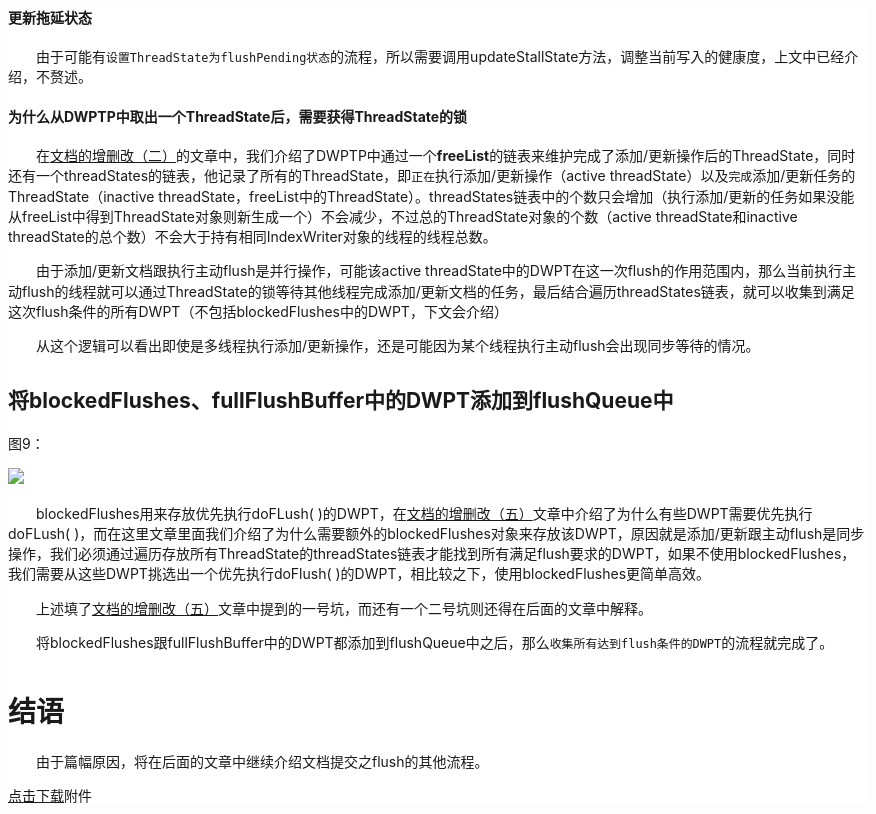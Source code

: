 #### 更新拖延状态

&emsp;&emsp;由于可能有`设置ThreadState为flushPending状态`的流程，所以需要调用updateStallState方法，调整当前写入的健康度，上文中已经介绍，不赘述。

#### 为什么从DWPTP中取出一个ThreadState后，需要获得ThreadState的锁

&emsp;&emsp;在[文档的增删改（二）](https://www.amazingkoala.com.cn/Lucene/Index/2019/0628/文档的增删改（二）)的文章中，我们介绍了DWPTP中通过一个**freeList**的链表来维护完成了添加/更新操作后的ThreadState，同时还有一个threadStates的链表，他记录了所有的ThreadState，即`正在`执行添加/更新操作（active threadState）以及`完成`添加/更新任务的ThreadState（inactive threadState，freeList中的ThreadState）。threadStates链表中的个数只会增加（执行添加/更新的任务如果没能从freeList中得到ThreadState对象则新生成一个）不会减少，不过总的ThreadState对象的个数（active threadState和inactive threadState的总个数）不会大于持有相同IndexWriter对象的线程的线程总数。

&emsp;&emsp;由于添加/更新文档跟执行主动flush是并行操作，可能该active threadState中的DWPT在这一次flush的作用范围内，那么当前执行主动flush的线程就可以通过ThreadState的锁等待其他线程完成添加/更新文档的任务，最后结合遍历threadStates链表，就可以收集到满足这次flush条件的所有DWPT（不包括blockedFlushes中的DWPT，下文会介绍）

&emsp;&emsp;从这个逻辑可以看出即使是多线程执行添加/更新操作，还是可能因为某个线程执行主动flush会出现同步等待的情况。

## 将blockedFlushes、fullFlushBuffer中的DWPT添加到flushQueue中

图9：

<img src="http://www.amazingkoala.com.cn/uploads/lucene/index/文档提交/文档提交之flush（一）/9.png">

&emsp;&emsp;blockedFlushes用来存放优先执行doFLush( )的DWPT，在[文档的增删改（五）](https://www.amazingkoala.com.cn/Lucene/Index/2019/0709/文档的增删改（五）)文章中介绍了为什么有些DWPT需要优先执行doFLush( )，而在这里文章里面我们介绍了为什么需要额外的blockedFlushes对象来存放该DWPT，原因就是添加/更新跟主动flush是同步操作，我们必须通过遍历存放所有ThreadState的threadStates链表才能找到所有满足flush要求的DWPT，如果不使用blockedFlushes，我们需要从这些DWPT挑选出一个优先执行doFlush( )的DWPT，相比较之下，使用blockedFlushes更简单高效。

&emsp;&emsp;上述填了[文档的增删改（五）](https://www.amazingkoala.com.cn/Lucene/Index/2019/0709/文档的增删改（五）)文章中提到的一号坑，而还有一个二号坑则还得在后面的文章中解释。

&emsp;&emsp;将blockedFlushes跟fullFlushBuffer中的DWPT都添加到flushQueue中之后，那么`收集所有达到flush条件的DWPT`的流程就完成了。

# 结语

&emsp;&emsp;由于篇幅原因，将在后面的文章中继续介绍文档提交之flush的其他流程。

[点击下载](http://www.amazingkoala.com.cn/attachment/Lucene/Index/文档提交/文档提交之flush（一）/文档提交之flush（一）.zip)附件



